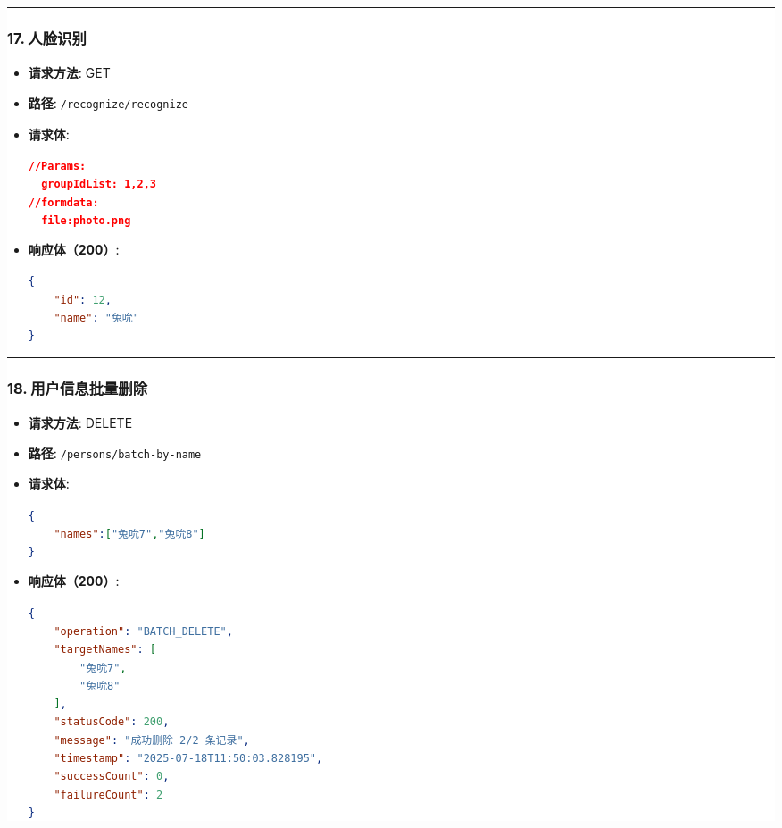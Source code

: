 ------

### 17. 人脸识别

- **请求方法**: GET

- **路径**: `/recognize/recognize`

- **请求体**:

  ```json
  //Params:
  	groupIdList: 1,2,3
  //formdata:
  	file:photo.png
  ```

- **响应体（200）**:

  ```json
  {
      "id": 12,
      "name": "兔吮"
  }
  ```

------

### 18. 用户信息批量删除

- **请求方法**: DELETE

- **路径**: `/persons/batch-by-name`

- **请求体**:

  ```json
  {
      "names":["兔吮7","兔吮8"]
  }
  ```

- **响应体（200）**:

  ```json
  {
      "operation": "BATCH_DELETE",
      "targetNames": [
          "兔吮7",
          "兔吮8"
      ],
      "statusCode": 200,
      "message": "成功删除 2/2 条记录",
      "timestamp": "2025-07-18T11:50:03.828195",
      "successCount": 0,
      "failureCount": 2
  }
  ```
